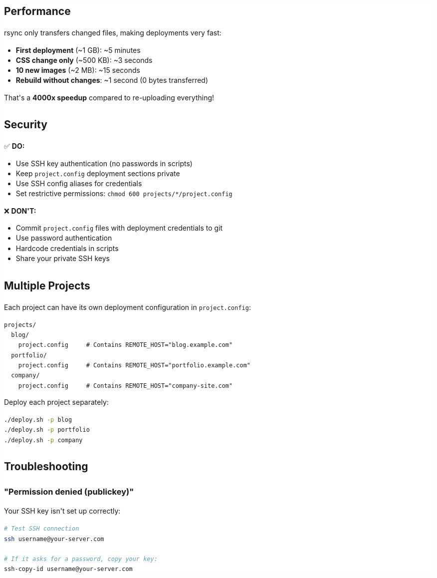 ## Performance

rsync only transfers changed files, making deployments very fast:

- **First deployment** (~1 GB): ~5 minutes
- **CSS change only** (~500 KB): ~3 seconds
- **10 new images** (~2 MB): ~15 seconds
- **Rebuild without changes**: ~1 second (0 bytes transferred)

That's a **4000x speedup** compared to re-uploading everything!

## Security

✅ **DO:**
- Use SSH key authentication (no passwords in scripts)
- Keep `project.config` deployment sections private
- Use SSH config aliases for credentials
- Set restrictive permissions: `chmod 600 projects/*/project.config`

❌ **DON'T:**
- Commit `project.config` files with deployment credentials to git
- Use password authentication
- Hardcode credentials in scripts
- Share your private SSH keys

## Multiple Projects

Each project can have its own deployment configuration in `project.config`:

```
projects/
  blog/
    project.config     # Contains REMOTE_HOST="blog.example.com"
  portfolio/
    project.config     # Contains REMOTE_HOST="portfolio.example.com"
  company/
    project.config     # Contains REMOTE_HOST="company-site.com"
```

Deploy each project separately:
```bash
./deploy.sh -p blog
./deploy.sh -p portfolio
./deploy.sh -p company
```

## Troubleshooting

### "Permission denied (publickey)"

Your SSH key isn't set up correctly:
```bash
# Test SSH connection
ssh username@your-server.com

# If it asks for a password, copy your key:
ssh-copy-id username@your-server.com
```
